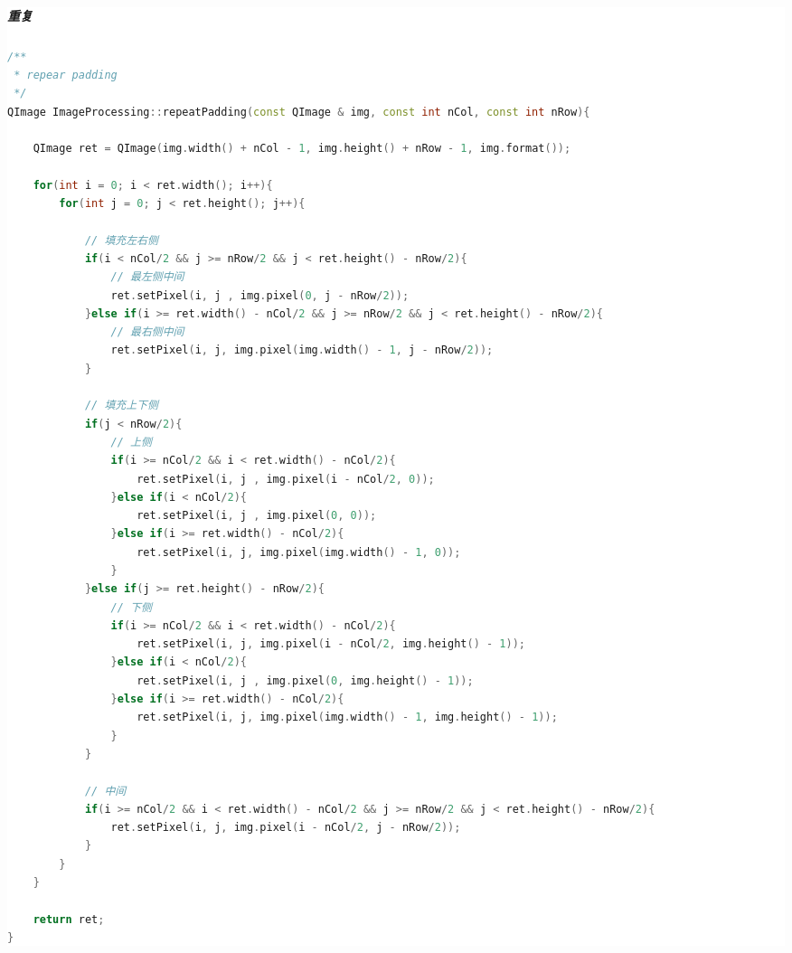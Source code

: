 ##### 重复

```cpp
/**
 * repear padding
 */
QImage ImageProcessing::repeatPadding(const QImage & img, const int nCol, const int nRow){

    QImage ret = QImage(img.width() + nCol - 1, img.height() + nRow - 1, img.format());

    for(int i = 0; i < ret.width(); i++){
        for(int j = 0; j < ret.height(); j++){

            // 填充左右侧
            if(i < nCol/2 && j >= nRow/2 && j < ret.height() - nRow/2){
                // 最左侧中间
                ret.setPixel(i, j , img.pixel(0, j - nRow/2));
            }else if(i >= ret.width() - nCol/2 && j >= nRow/2 && j < ret.height() - nRow/2){
                // 最右侧中间
                ret.setPixel(i, j, img.pixel(img.width() - 1, j - nRow/2));
            }

            // 填充上下侧
            if(j < nRow/2){
                // 上侧
                if(i >= nCol/2 && i < ret.width() - nCol/2){
                    ret.setPixel(i, j , img.pixel(i - nCol/2, 0));
                }else if(i < nCol/2){
                    ret.setPixel(i, j , img.pixel(0, 0));
                }else if(i >= ret.width() - nCol/2){
                    ret.setPixel(i, j, img.pixel(img.width() - 1, 0));
                }
            }else if(j >= ret.height() - nRow/2){
                // 下侧
                if(i >= nCol/2 && i < ret.width() - nCol/2){
                    ret.setPixel(i, j, img.pixel(i - nCol/2, img.height() - 1));
                }else if(i < nCol/2){
                    ret.setPixel(i, j , img.pixel(0, img.height() - 1));
                }else if(i >= ret.width() - nCol/2){
                    ret.setPixel(i, j, img.pixel(img.width() - 1, img.height() - 1));
                }
            }

            // 中间
            if(i >= nCol/2 && i < ret.width() - nCol/2 && j >= nRow/2 && j < ret.height() - nRow/2){
                ret.setPixel(i, j, img.pixel(i - nCol/2, j - nRow/2));
            }
        }
    }

    return ret;
}
```
